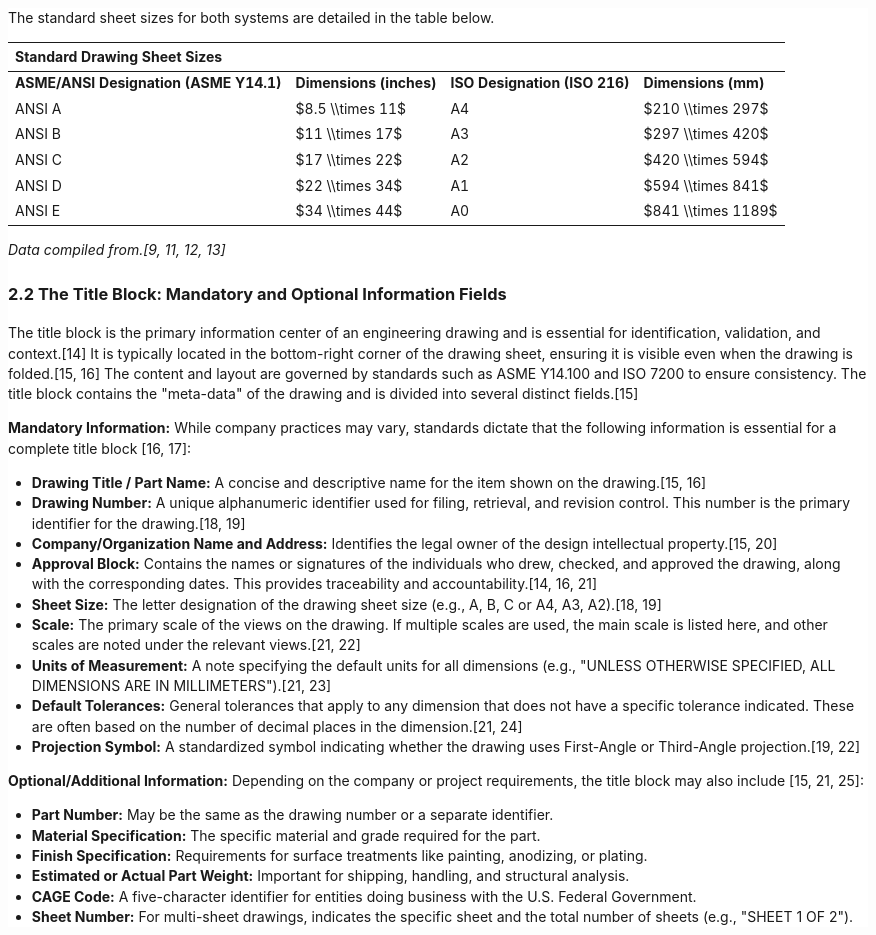 The standard sheet sizes for both systems are detailed in the table below.

| Standard Drawing Sheet Sizes | | | |
| :--- | :--- | :--- | :--- |
| **ASME/ANSI Designation (ASME Y14.1)** | **Dimensions (inches)** | **ISO Designation (ISO 216)** | **Dimensions (mm)** |
| ANSI A | $8.5 \\times 11$ | A4 | $210 \\times 297$ |
| ANSI B | $11 \\times 17$ | A3 | $297 \\times 420$ |
| ANSI C | $17 \\times 22$ | A2 | $420 \\times 594$ |
| ANSI D | $22 \\times 34$ | A1 | $594 \\times 841$ |
| ANSI E | $34 \\times 44$ | A0 | $841 \\times 1189$ |
*Data compiled from.[9, 11, 12, 13]*

### 2.2 The Title Block: Mandatory and Optional Information Fields

The title block is the primary information center of an engineering drawing and is essential for identification, validation, and context.[14] It is typically located in the bottom-right corner of the drawing sheet, ensuring it is visible even when the drawing is folded.[15, 16] The content and layout are governed by standards such as ASME Y14.100 and ISO 7200 to ensure consistency. The title block contains the "meta-data" of the drawing and is divided into several distinct fields.[15]

**Mandatory Information:** While company practices may vary, standards dictate that the following information is essential for a complete title block [16, 17]:

  * **Drawing Title / Part Name:** A concise and descriptive name for the item shown on the drawing.[15, 16]
  * **Drawing Number:** A unique alphanumeric identifier used for filing, retrieval, and revision control. This number is the primary identifier for the drawing.[18, 19]
  * **Company/Organization Name and Address:** Identifies the legal owner of the design intellectual property.[15, 20]
  * **Approval Block:** Contains the names or signatures of the individuals who drew, checked, and approved the drawing, along with the corresponding dates. This provides traceability and accountability.[14, 16, 21]
  * **Sheet Size:** The letter designation of the drawing sheet size (e.g., A, B, C or A4, A3, A2).[18, 19]
  * **Scale:** The primary scale of the views on the drawing. If multiple scales are used, the main scale is listed here, and other scales are noted under the relevant views.[21, 22]
  * **Units of Measurement:** A note specifying the default units for all dimensions (e.g., "UNLESS OTHERWISE SPECIFIED, ALL DIMENSIONS ARE IN MILLIMETERS").[21, 23]
  * **Default Tolerances:** General tolerances that apply to any dimension that does not have a specific tolerance indicated. These are often based on the number of decimal places in the dimension.[21, 24]
  * **Projection Symbol:** A standardized symbol indicating whether the drawing uses First-Angle or Third-Angle projection.[19, 22]

**Optional/Additional Information:** Depending on the company or project requirements, the title block may also include [15, 21, 25]:

  * **Part Number:** May be the same as the drawing number or a separate identifier.
  * **Material Specification:** The specific material and grade required for the part.
  * **Finish Specification:** Requirements for surface treatments like painting, anodizing, or plating.
  * **Estimated or Actual Part Weight:** Important for shipping, handling, and structural analysis.
  * **CAGE Code:** A five-character identifier for entities doing business with the U.S. Federal Government.
  * **Sheet Number:** For multi-sheet drawings, indicates the specific sheet and the total number of sheets (e.g., "SHEET 1 OF 2").
